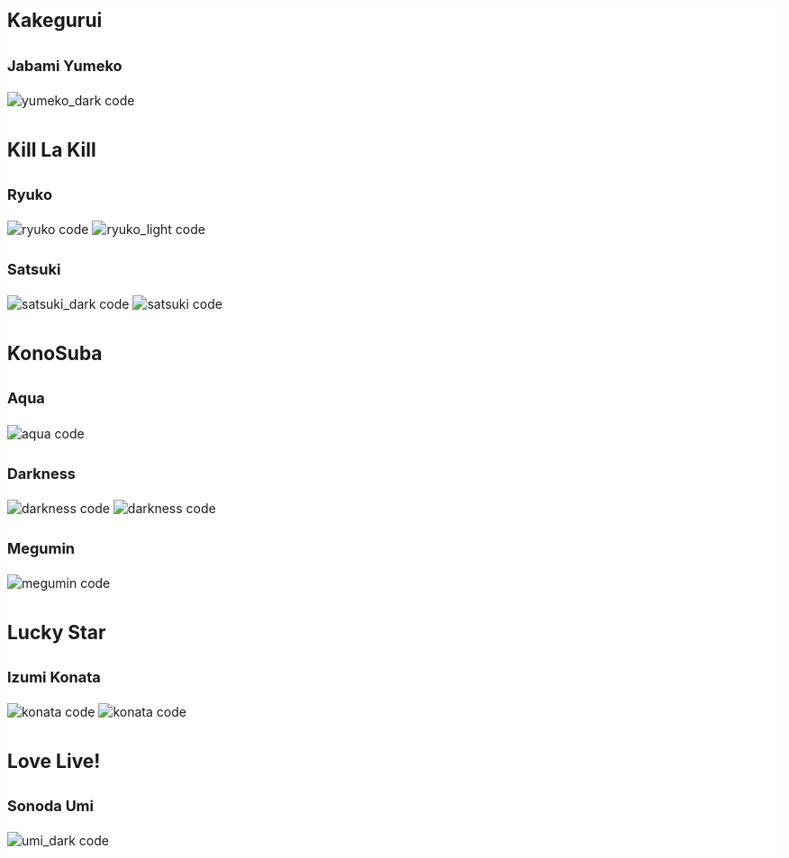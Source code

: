 Kakegurui 
---

### Jabami Yumeko

![yumeko_dark code](../assets/screenshots/kakegurui/yumeko_dark_code.png)

Kill La Kill
---

### Ryuko
![ryuko code](../assets/screenshots/killLaKill/ryuko_code.png)
![ryuko_light code](../assets/screenshots/killLaKill/ryuko_light_code.png)

### Satsuki
![satsuki_dark code](../assets/screenshots/killLaKill/satsuki_dark_code.png)
![satsuki code](../assets/screenshots/killLaKill/satsuki_code.png)

KonoSuba
---

### Aqua

![aqua code](../assets/screenshots/konoSuba/aqua_dark_code.png)

### Darkness

![darkness code](../assets/screenshots/konoSuba/darkness_dark_code.png)
![darkness code](../assets/screenshots/konoSuba/darkness_light_code.png)

### Megumin

![megumin code](../assets/screenshots/konoSuba/megumin_code.png)

Lucky Star
---

### Izumi Konata
![konata code](../assets/screenshots/luckyStar/konata_dark_code.png)
![konata code](../assets/screenshots/luckyStar/konata_dark_secondary_code.png)

Love Live!
---

### Sonoda Umi
![umi_dark code](../assets/screenshots/loveLive/umi_dark_code.png)
